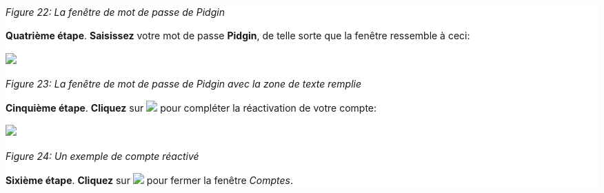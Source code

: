 *Figure 22: La fenêtre de mot de passe de Pidgin*

**Quatrième étape**. **Saisissez** votre mot de passe **Pidgin**, de telle sorte que la fenêtre ressemble à ceci:

![](/sbox/screen/pidgin-fr/36.png)

*Figure 23: La fenêtre de mot de passe de Pidgin avec la zone de texte remplie*

**Cinquième étape**. **Cliquez** sur ![](/sbox/screen/pidgin-fr/37.png) pour compléter la réactivation de votre compte:

![](/sbox/screen/pidgin-fr/38.png)

*Figure 24: Un exemple de compte réactivé*

**Sixième étape**. **Cliquez** sur ![](/sbox/screen/pidgin-fr/39.png) pour fermer la fenêtre *Comptes*.


